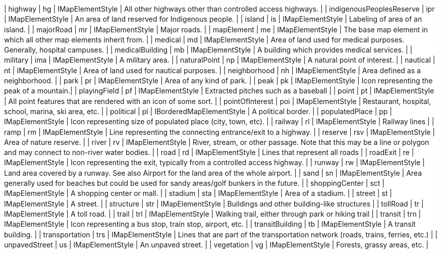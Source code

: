| highway                  | hg        | IMapElementStyle         | All other highways other than controlled access highways. |
| indigenousPeoplesReserve | ipr       | IMapElementStyle         | An area of land reserved for Indigenous people. |
| island                   | is        | IMapElementStyle         | Labeling of area of an island. |
| majorRoad                | mr        | IMapElementStyle         | Major roads. |
| mapElement               | me        | IMapElementStyle         | The base map element in which all other map elements inherit from. |
| medical                  | md        | IMapElementStyle         | Area of land used for medical purposes. Generally, hospital campuses. |
| medicalBuilding          | mb        | IMapElementStyle         | A building which provides medical services. |
| military                 | ima       | IMapElementStyle         | A military area. |
| naturalPoint             | np        | IMapElementStyle         | A natural point of interest. |
| nautical                 | nt        | IMapElementStyle         | Area of land used for nautical purposes. |
| neighborhood             | nh        | IMapElementStyle         | Area defined as a neighborhood. |
| park                     | pr        | IMapElementStyle         | Area of any kind of park. |
| peak                     | pk        | IMapElementStyle         | Icon representing the peak of a mountain.|
| playingField             | pf        | IMapElementStyle         | Extracted pitches such as a baseball |
| point                    | pt        | IMapElementStyle         | All point features that are rendered with an icon of some sort. |
| pointOfInterest          | poi       | IMapElementStyle         | Restaurant, hospital, school, marina, ski area, etc. |
| political                | pl        | IBorderedMapElementStyle | A political border. |
| populatedPlace           | pp        | IMapElementStyle         | Icon representing size of populated place (city, town, etc).  |
| railway                  | rl        | IMapElementStyle         | Railway lines |
| ramp                     | rm        | IMapElementStyle         | Line representing the connecting entrance/exit to a highway. |
| reserve                  | rsv       | IMapElementStyle         | Area of nature reserve. |
| river                    | rv        | IMapElementStyle         | River, stream, or other passage. Note that this may be a line or polygon and may connect to non-river water bodies.  |
| road                     | rd        | IMapElementStyle         | Lines that represent all roads  |
| roadExit                 | re        | IMapElementStyle         | Icon representing the exit, typically from a controlled access highway. |
| runway                   | rw        | IMapElementStyle         | Land area covered by a runway. See also Airport for the land area of the whole airport. |
| sand                     | sn        | IMapElementStyle         | Area generally used for beaches but could be used for sandy areas/golf bunkers in the future.  |
| shoppingCenter           | sct       | IMapElementStyle         | A shopping center or mall. |
| stadium                  | sta       | IMapElementStyle         | Area of a stadium. |
| street                   | st        | IMapElementStyle         | A street.   |
| structure                | str       | IMapElementStyle         | Buildings and other building-like structures |
| tollRoad                 | tr        | IMapElementStyle         | A toll road. |
| trail                    | trl       | IMapElementStyle         | Walking trail, either through park or hiking trail  |
| transit                  | trn       | IMapElementStyle         | Icon representing a bus stop, train stop, airport, etc. |
| transitBuilding          | tb        | IMapElementStyle         | A transit building.  |
| transportation           | trs       | IMapElementStyle         | Lines that are part of the transportation network (roads, trains, ferries, etc.)  |
| unpavedStreet            | us        | IMapElementStyle         | An unpaved street.  |
| vegetation               | vg        | IMapElementStyle         | Forests, grassy areas, etc. |
